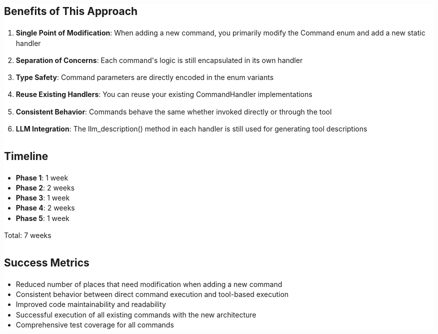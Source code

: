 ## Benefits of This Approach

1. **Single Point of Modification**: When adding a new command, you primarily modify the Command enum and add a new static handler

2. **Separation of Concerns**: Each command's logic is still encapsulated in its own handler

3. **Type Safety**: Command parameters are directly encoded in the enum variants

4. **Reuse Existing Handlers**: You can reuse your existing CommandHandler implementations

5. **Consistent Behavior**: Commands behave the same whether invoked directly or through the tool

6. **LLM Integration**: The llm_description() method in each handler is still used for generating tool descriptions

## Timeline

- **Phase 1**: 1 week
- **Phase 2**: 2 weeks
- **Phase 3**: 1 week
- **Phase 4**: 2 weeks
- **Phase 5**: 1 week

Total: 7 weeks

## Success Metrics

- Reduced number of places that need modification when adding a new command
- Consistent behavior between direct command execution and tool-based execution
- Improved code maintainability and readability
- Successful execution of all existing commands with the new architecture
- Comprehensive test coverage for all commands
